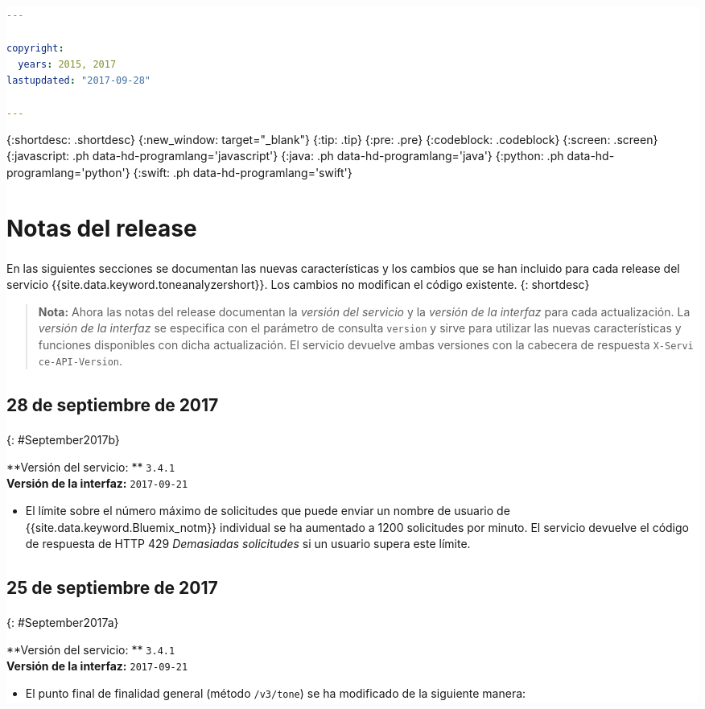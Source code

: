 ```yaml
---

copyright:
  years: 2015, 2017
lastupdated: "2017-09-28"

---
```


{:shortdesc: .shortdesc}
{:new_window: target="_blank"}
{:tip: .tip}
{:pre: .pre}
{:codeblock: .codeblock}
{:screen: .screen}
{:javascript: .ph data-hd-programlang='javascript'}
{:java: .ph data-hd-programlang='java'}
{:python: .ph data-hd-programlang='python'}
{:swift: .ph data-hd-programlang='swift'}

# Notas del release

En las siguientes secciones se documentan las nuevas características y los cambios que se han incluido para cada release del servicio {{site.data.keyword.toneanalyzershort}}. Los cambios no modifican el código existente.
{: shortdesc}

> **Nota:** Ahora las notas del release documentan la *versión del servicio* y la *versión de la interfaz* para cada actualización. La *versión de la interfaz* se especifica con el parámetro de consulta `version` y sirve para utilizar las nuevas características y funciones disponibles con dicha actualización. El servicio devuelve ambas versiones con la cabecera de respuesta `X-Service-API-Version`.

## 28 de septiembre de 2017
{: #September2017b}

**Versión del servicio: ** `3.4.1`<br/> **Versión de la interfaz:** `2017-09-21`

-   El límite sobre el número máximo de solicitudes que puede enviar un nombre de usuario de {{site.data.keyword.Bluemix_notm}} individual se ha aumentado a 1200 solicitudes por minuto. El servicio devuelve el código de respuesta de HTTP 429 *Demasiadas solicitudes* si un usuario supera este límite.

## 25 de septiembre de 2017
{: #September2017a}

**Versión del servicio: ** `3.4.1`<br/> **Versión de la interfaz:** `2017-09-21`

-   El punto final de finalidad general (método `/v3/tone`) se ha modificado de la siguiente manera:
